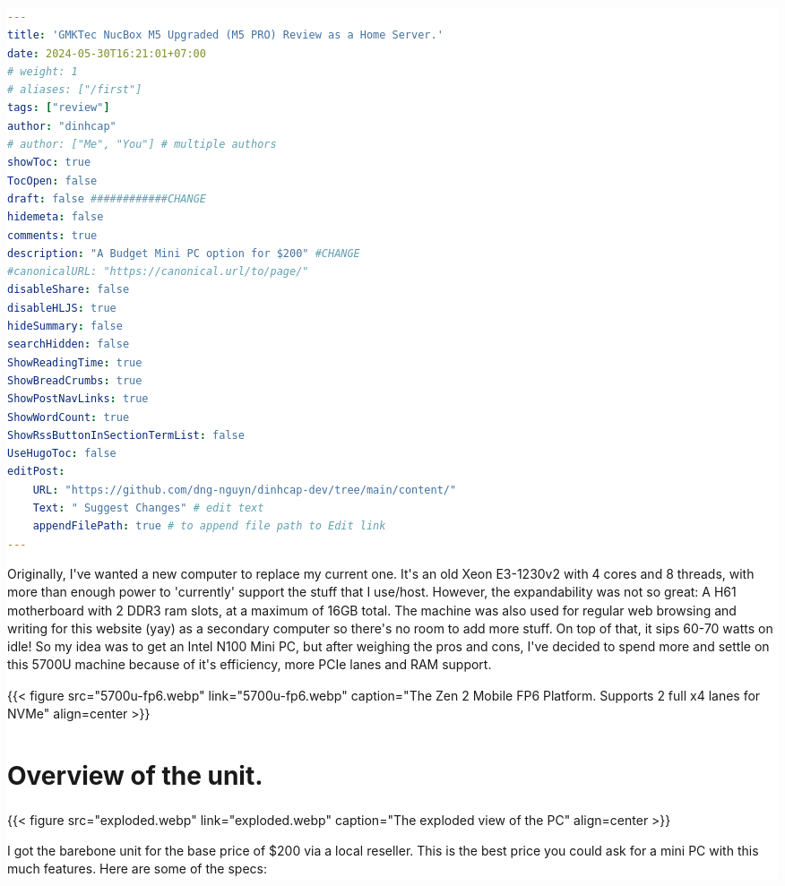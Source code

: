 ```yaml
---
title: 'GMKTec NucBox M5 Upgraded (M5 PRO) Review as a Home Server.'
date: 2024-05-30T16:21:01+07:00
# weight: 1
# aliases: ["/first"]
tags: ["review"]
author: "dinhcap"
# author: ["Me", "You"] # multiple authors
showToc: true
TocOpen: false
draft: false ############CHANGE
hidemeta: false
comments: true
description: "A Budget Mini PC option for $200" #CHANGE
#canonicalURL: "https://canonical.url/to/page/"
disableShare: false
disableHLJS: true
hideSummary: false
searchHidden: false
ShowReadingTime: true
ShowBreadCrumbs: true
ShowPostNavLinks: true
ShowWordCount: true
ShowRssButtonInSectionTermList: false
UseHugoToc: false
editPost:
    URL: "https://github.com/dng-nguyn/dinhcap-dev/tree/main/content/"
    Text: " Suggest Changes" # edit text
    appendFilePath: true # to append file path to Edit link
---
```


Originally, I've wanted a new computer to replace my current one. It's an old Xeon E3-1230v2 with 4 cores and 8 threads, with more than enough power to 'currently' support the stuff that I use/host. However, the expandability was not so great: A H61 motherboard with 2 DDR3 ram slots, at a maximum of 16GB total. The machine was also used for regular web browsing and writing for this website (yay) as a secondary computer so there's no room to add more stuff. On top of that, it sips 60-70 watts on idle! So my idea was to get an Intel N100 Mini PC, but after weighing the pros and cons, I've decided to spend more and settle on this 5700U machine because of it's efficiency, more PCIe lanes and RAM support.

{{< figure src="5700u-fp6.webp" link="5700u-fp6.webp" caption="The Zen 2 Mobile FP6 Platform. Supports 2 full x4 lanes for NVMe" align=center >}}

# Overview of the unit.

{{< figure src="exploded.webp" link="exploded.webp" caption="The exploded view of the PC" align=center >}}

I got the barebone unit for the base price of $200 via a local reseller. This is the best price you could ask for a mini PC with this much features. Here are some of the specs:
